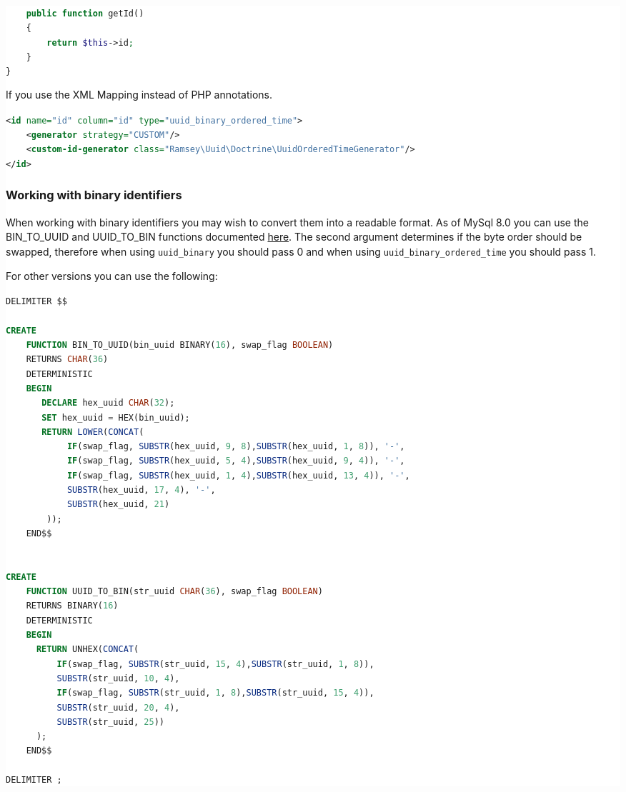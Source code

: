 ``` php
    public function getId()
    {
        return $this->id;
    }
}
```

If you use the XML Mapping instead of PHP annotations.

``` xml
<id name="id" column="id" type="uuid_binary_ordered_time">
    <generator strategy="CUSTOM"/>
    <custom-id-generator class="Ramsey\Uuid\Doctrine\UuidOrderedTimeGenerator"/>
</id>
```

### Working with binary identifiers

When working with binary identifiers you may wish to convert them into a readable format.
As of MySql 8.0 you can use the BIN_TO_UUID and UUID_TO_BIN functions documented [here](https://dev.mysql.com/doc/refman/8.0/en/miscellaneous-functions.html).
The second argument determines if the byte order should be swapped, therefore when using ```uuid_binary``` you should pass 0
and when using ```uuid_binary_ordered_time``` you should pass 1.

For other versions you can use the following:

``` sql
DELIMITER $$

CREATE
    FUNCTION BIN_TO_UUID(bin_uuid BINARY(16), swap_flag BOOLEAN)
    RETURNS CHAR(36)
    DETERMINISTIC
    BEGIN
       DECLARE hex_uuid CHAR(32);
       SET hex_uuid = HEX(bin_uuid);
       RETURN LOWER(CONCAT(
            IF(swap_flag, SUBSTR(hex_uuid, 9, 8),SUBSTR(hex_uuid, 1, 8)), '-',
            IF(swap_flag, SUBSTR(hex_uuid, 5, 4),SUBSTR(hex_uuid, 9, 4)), '-',
            IF(swap_flag, SUBSTR(hex_uuid, 1, 4),SUBSTR(hex_uuid, 13, 4)), '-',
            SUBSTR(hex_uuid, 17, 4), '-',
            SUBSTR(hex_uuid, 21)
        ));
    END$$


CREATE
    FUNCTION UUID_TO_BIN(str_uuid CHAR(36), swap_flag BOOLEAN)
    RETURNS BINARY(16)
    DETERMINISTIC
    BEGIN
      RETURN UNHEX(CONCAT(
          IF(swap_flag, SUBSTR(str_uuid, 15, 4),SUBSTR(str_uuid, 1, 8)),
          SUBSTR(str_uuid, 10, 4),
          IF(swap_flag, SUBSTR(str_uuid, 1, 8),SUBSTR(str_uuid, 15, 4)),
          SUBSTR(str_uuid, 20, 4),
          SUBSTR(str_uuid, 25))
      );
    END$$

DELIMITER ;
```
